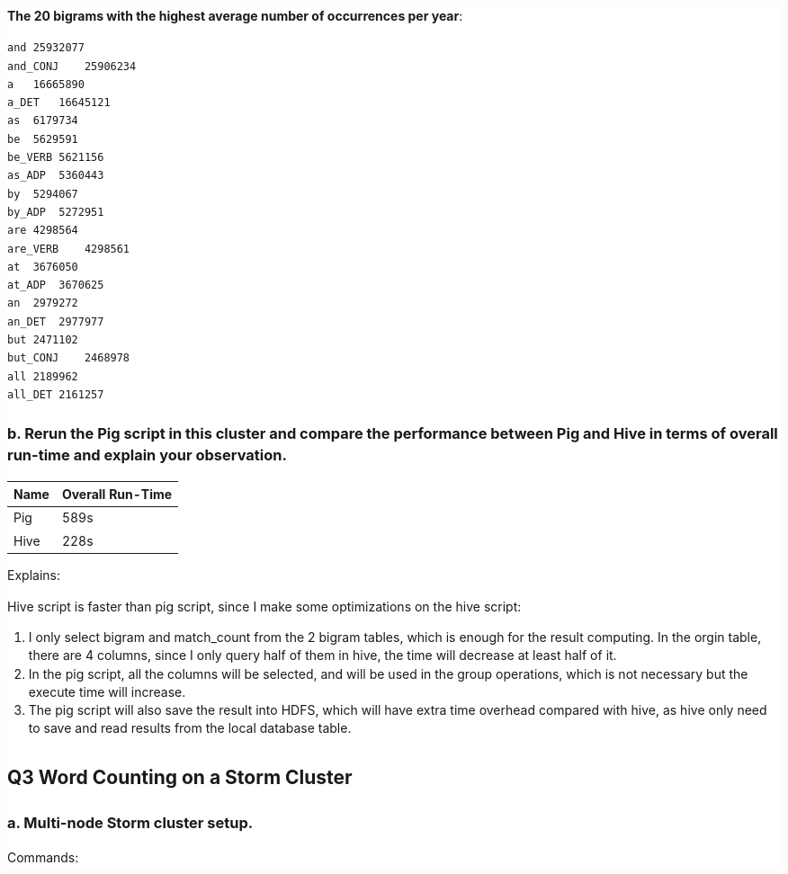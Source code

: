 **The 20 bigrams with the highest average number of occurrences per year**:

```text
and	25932077
and_CONJ	25906234
a	16665890
a_DET	16645121
as	6179734
be	5629591
be_VERB	5621156
as_ADP	5360443
by	5294067
by_ADP	5272951
are	4298564
are_VERB	4298561
at	3676050
at_ADP	3670625
an	2979272
an_DET	2977977
but	2471102
but_CONJ	2468978
all	2189962
all_DET	2161257
```

### b. Rerun the Pig script in this cluster and compare the performance between Pig and Hive in terms of overall run-time and explain your observation.

|Name|Overall Run-Time|
|---|---|
|Pig|589s|
|Hive|228s|

Explains:

Hive script is faster than pig script, since I make some optimizations on the hive script:

1. I only select bigram and match_count from the 2 bigram tables, which is enough for the result computing. In the orgin table, there are 4 columns, since I only query half of them in hive, the time will decrease at least half of it.
2. In the pig script, all the columns will be selected, and will be used in the group operations, which is not necessary but the execute time will increase.
3. The pig script will also save the result into HDFS, which will have extra time overhead compared with hive, as hive only need to save and read results from the local database table.

## Q3 Word Counting on a Storm Cluster

### a. Multi-node Storm cluster setup.

Commands:
